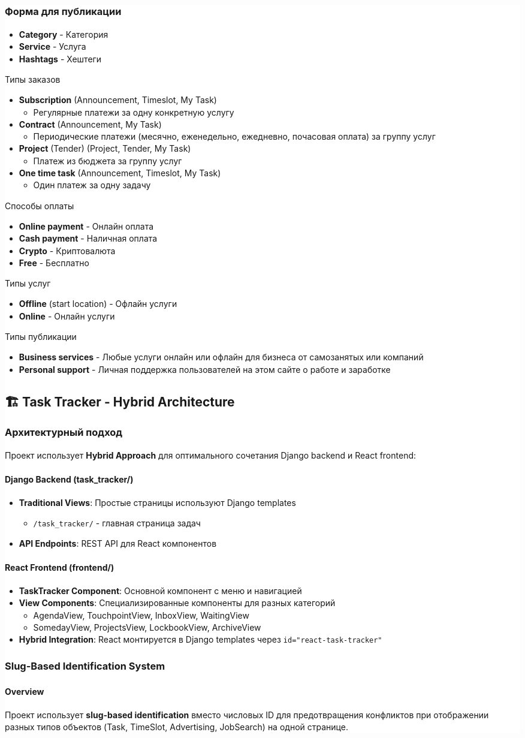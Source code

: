 ### Форма для публикации
- **Category** - Категория
- **Service** - Услуга
- **Hashtags** - Хештеги

Типы заказов
- **Subscription** (Announcement, Timeslot, My Task)
  - Регулярные платежи за одну конкретную услугу
- **Contract** (Announcement, My Task)
  - Периодические платежи (месячно, еженедельно, ежедневно, почасовая оплата) за группу услуг
- **Project** (Tender) (Project, Tender, My Task)
  - Платеж из бюджета за группу услуг
- **One time task** (Announcement, Timeslot, My Task)
  - Один платеж за одну задачу

Способы оплаты
- **Online payment** - Онлайн оплата
- **Cash payment** - Наличная оплата
- **Crypto** - Криптовалюта
- **Free** - Бесплатно

Типы услуг
- **Offline** (start location) - Офлайн услуги
- **Online** - Онлайн услуги

Типы публикации
- **Business services** - Любые услуги онлайн или офлайн для бизнеса от самозанятых или компаний
- **Personal support** - Личная поддержка пользователей на этом сайте о работе и заработке

## 🏗️ Task Tracker - Hybrid Architecture

### Архитектурный подход
Проект использует **Hybrid Approach** для оптимального сочетания Django backend и React frontend:

#### Django Backend (task_tracker/)
- **Traditional Views**: Простые страницы используют Django templates
  - `/task_tracker/` - главная страница задач

  
- **API Endpoints**: REST API для React компонентов


#### React Frontend (frontend/)
- **TaskTracker Component**: Основной компонент с меню и навигацией
- **View Components**: Специализированные компоненты для разных категорий
  - AgendaView, TouchpointView, InboxView, WaitingView
  - SomedayView, ProjectsView, LockbookView, ArchiveView
- **Hybrid Integration**: React монтируется в Django templates через `id="react-task-tracker"`

### Slug-Based Identification System

#### Overview
Проект использует **slug-based identification** вместо числовых ID для предотвращения конфликтов при отображении разных типов объектов (Task, TimeSlot, Advertising, JobSearch) на одной странице.
